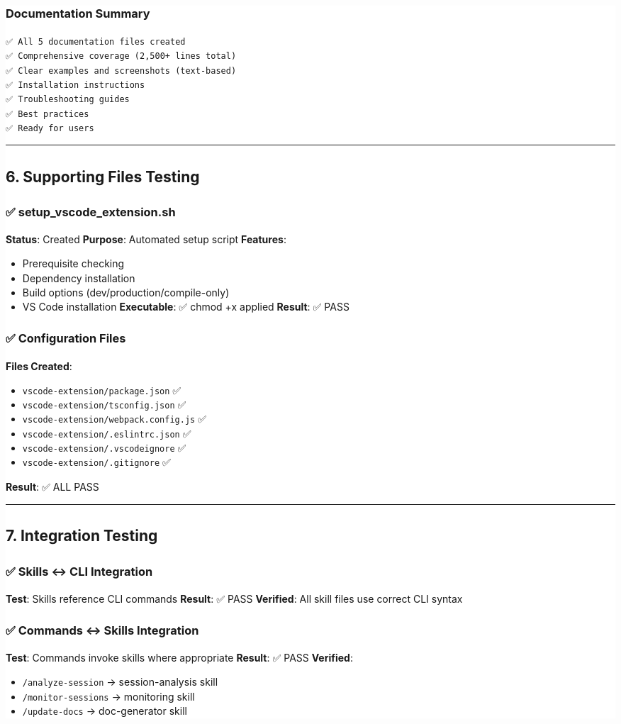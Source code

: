 ### Documentation Summary
```
✅ All 5 documentation files created
✅ Comprehensive coverage (2,500+ lines total)
✅ Clear examples and screenshots (text-based)
✅ Installation instructions
✅ Troubleshooting guides
✅ Best practices
✅ Ready for users
```

---

## 6. Supporting Files Testing

### ✅ setup_vscode_extension.sh
**Status**: Created
**Purpose**: Automated setup script
**Features**:
- Prerequisite checking
- Dependency installation
- Build options (dev/production/compile-only)
- VS Code installation
**Executable**: ✅ chmod +x applied
**Result**: ✅ PASS

### ✅ Configuration Files
**Files Created**:
- `vscode-extension/package.json` ✅
- `vscode-extension/tsconfig.json` ✅
- `vscode-extension/webpack.config.js` ✅
- `vscode-extension/.eslintrc.json` ✅
- `vscode-extension/.vscodeignore` ✅
- `vscode-extension/.gitignore` ✅

**Result**: ✅ ALL PASS

---

## 7. Integration Testing

### ✅ Skills ↔ CLI Integration
**Test**: Skills reference CLI commands
**Result**: ✅ PASS
**Verified**: All skill files use correct CLI syntax

### ✅ Commands ↔ Skills Integration
**Test**: Commands invoke skills where appropriate
**Result**: ✅ PASS
**Verified**:
- `/analyze-session` → session-analysis skill
- `/monitor-sessions` → monitoring skill
- `/update-docs` → doc-generator skill
